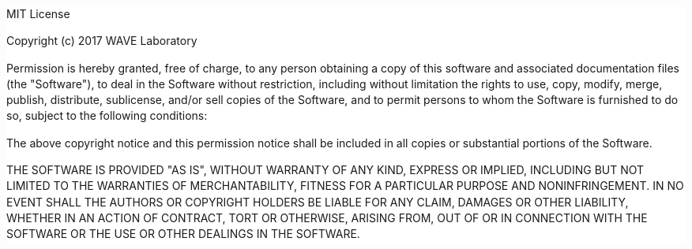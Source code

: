 MIT License

Copyright (c) 2017 WAVE Laboratory

Permission is hereby granted, free of charge, to any person obtaining a copy
of this software and associated documentation files (the "Software"), to deal
in the Software without restriction, including without limitation the rights
to use, copy, modify, merge, publish, distribute, sublicense, and/or sell
copies of the Software, and to permit persons to whom the Software is
furnished to do so, subject to the following conditions:

The above copyright notice and this permission notice shall be included in all
copies or substantial portions of the Software.

THE SOFTWARE IS PROVIDED "AS IS", WITHOUT WARRANTY OF ANY KIND, EXPRESS OR
IMPLIED, INCLUDING BUT NOT LIMITED TO THE WARRANTIES OF MERCHANTABILITY,
FITNESS FOR A PARTICULAR PURPOSE AND NONINFRINGEMENT. IN NO EVENT SHALL THE
AUTHORS OR COPYRIGHT HOLDERS BE LIABLE FOR ANY CLAIM, DAMAGES OR OTHER
LIABILITY, WHETHER IN AN ACTION OF CONTRACT, TORT OR OTHERWISE, ARISING FROM,
OUT OF OR IN CONNECTION WITH THE SOFTWARE OR THE USE OR OTHER DEALINGS IN THE
SOFTWARE.

